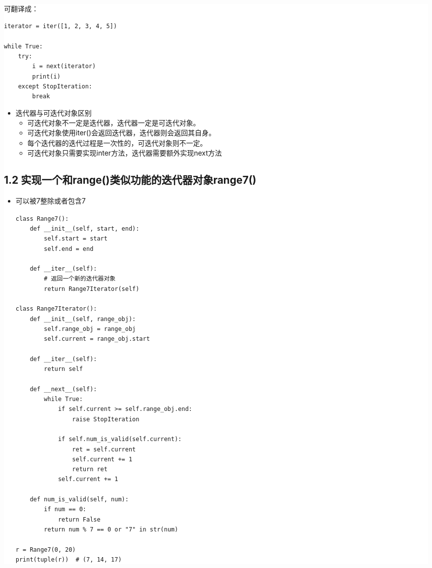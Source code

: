   可翻译成：

  ```
  iterator = iter([1, 2, 3, 4, 5])
  
  while True:
      try:
          i = next(iterator)
          print(i)
      except StopIteration:
          break
  ```

* 迭代器与可迭代对象区别
  - 可迭代对象不一定是迭代器，迭代器一定是可迭代对象。
  - 可迭代对象使用iter()会返回迭代器，迭代器则会返回其自身。
  - 每个迭代器的迭代过程是一次性的，可迭代对象则不一定。
  - 可迭代对象只需要实现inter方法，迭代器需要额外实现next方法

## 1.2 实现一个和range()类似功能的迭代器对象range7()

- 可以被7整除或者包含7

  ```
  class Range7():
      def __init__(self, start, end):
          self.start = start
          self.end = end
  
      def __iter__(self):
          # 返回一个新的迭代器对象
          return Range7Iterator(self)
  
  class Range7Iterator():
      def __init__(self, range_obj):
          self.range_obj = range_obj
          self.current = range_obj.start
  
      def __iter__(self):
          return self
  
      def __next__(self):
          while True:
              if self.current >= self.range_obj.end:
                  raise StopIteration
  
              if self.num_is_valid(self.current):
                  ret = self.current
                  self.current += 1
                  return ret
              self.current += 1
  
      def num_is_valid(self, num):
          if num == 0:
              return False
          return num % 7 == 0 or "7" in str(num)
  
  r = Range7(0, 20)
  print(tuple(r))  # (7, 14, 17)
  ```

